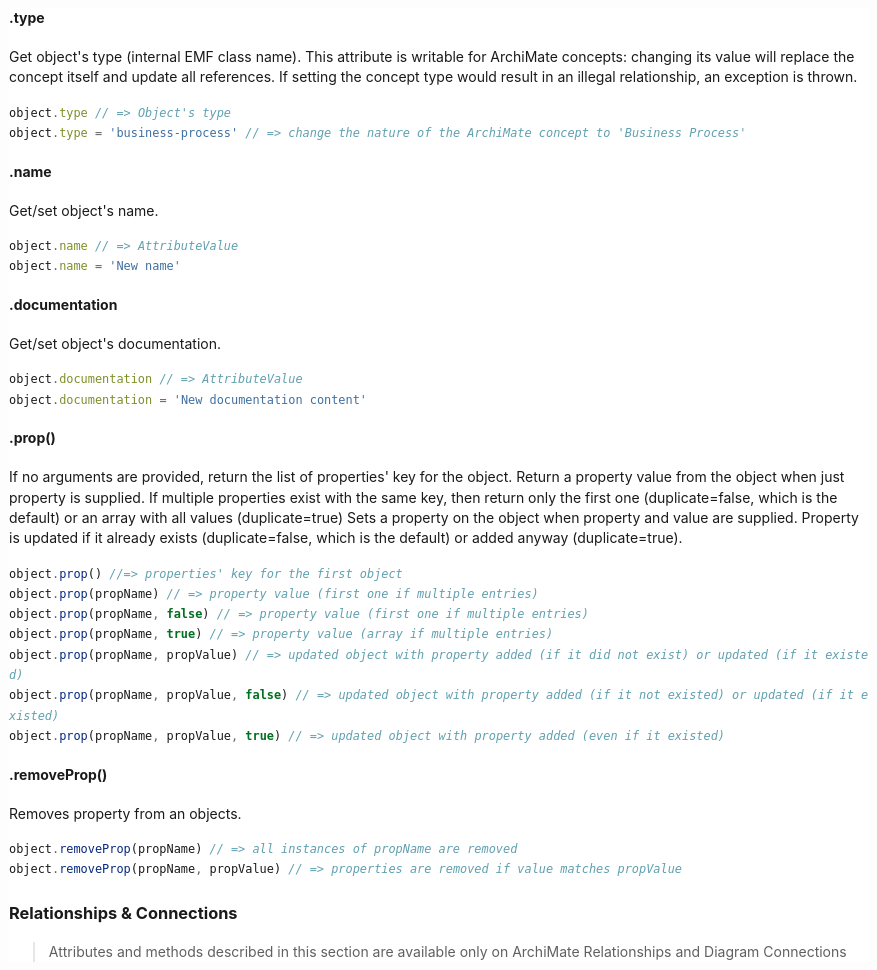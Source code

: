 #### .type
Get object's type (internal EMF class name). This attribute is writable for ArchiMate concepts: changing its value will replace the concept itself and update all references. If setting the concept type would result in an illegal relationship, an exception is thrown.
````js
object.type // => Object's type
object.type = 'business-process' // => change the nature of the ArchiMate concept to 'Business Process'
````

#### .name
Get/set object's name.
````js
object.name // => AttributeValue
object.name = 'New name'
````

#### .documentation
Get/set object's documentation.
````js
object.documentation // => AttributeValue
object.documentation = 'New documentation content'
````

#### .prop()
If no arguments are provided, return the list of properties' key for the object.
Return a property value from the object when just property is supplied. If multiple properties exist with the same key, then return only the first one (duplicate=false, which is the default) or an array with all values (duplicate=true)
Sets a property on the object when property and value are supplied. Property is updated if it already exists (duplicate=false, which is the default) or added anyway (duplicate=true).
````js
object.prop() //=> properties' key for the first object
object.prop(propName) // => property value (first one if multiple entries)
object.prop(propName, false) // => property value (first one if multiple entries)
object.prop(propName, true) // => property value (array if multiple entries)
object.prop(propName, propValue) // => updated object with property added (if it did not exist) or updated (if it existed)
object.prop(propName, propValue, false) // => updated object with property added (if it not existed) or updated (if it existed)
object.prop(propName, propValue, true) // => updated object with property added (even if it existed)
````

#### .removeProp()
Removes property from an objects.
````js
object.removeProp(propName) // => all instances of propName are removed
object.removeProp(propName, propValue) // => properties are removed if value matches propValue
````

### Relationships & Connections
>Attributes and methods described in this section are available only on ArchiMate Relationships and Diagram Connections
